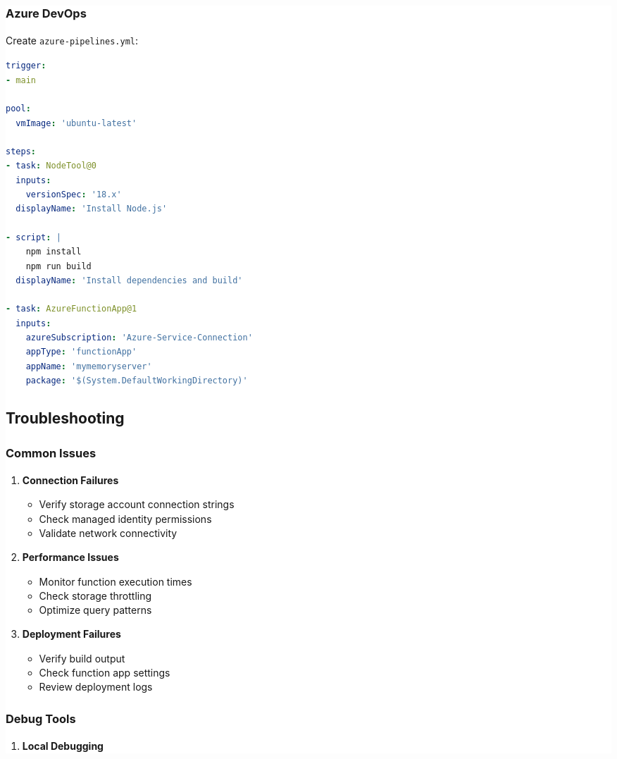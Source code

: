 ### Azure DevOps

Create `azure-pipelines.yml`:

```yaml
trigger:
- main

pool:
  vmImage: 'ubuntu-latest'

steps:
- task: NodeTool@0
  inputs:
    versionSpec: '18.x'
  displayName: 'Install Node.js'

- script: |
    npm install
    npm run build
  displayName: 'Install dependencies and build'

- task: AzureFunctionApp@1
  inputs:
    azureSubscription: 'Azure-Service-Connection'
    appType: 'functionApp'
    appName: 'mymemoryserver'
    package: '$(System.DefaultWorkingDirectory)'
```

## Troubleshooting

### Common Issues

1. **Connection Failures**
   - Verify storage account connection strings
   - Check managed identity permissions
   - Validate network connectivity

2. **Performance Issues**
   - Monitor function execution times
   - Check storage throttling
   - Optimize query patterns

3. **Deployment Failures**
   - Verify build output
   - Check function app settings
   - Review deployment logs

### Debug Tools

1. **Local Debugging**
